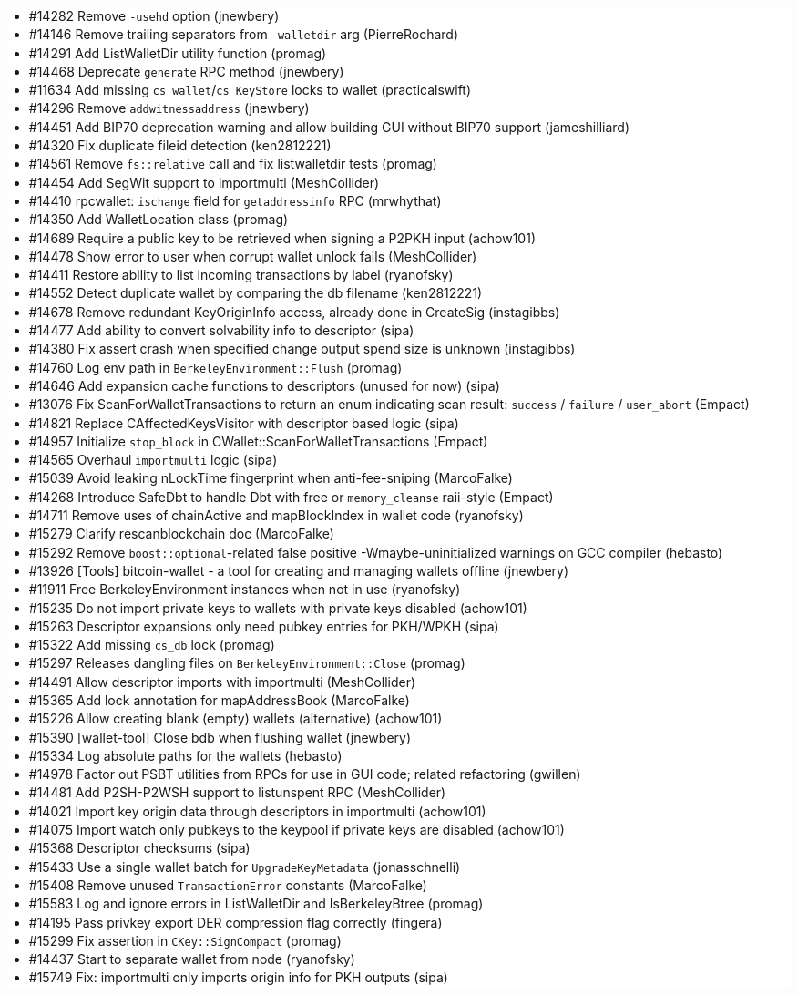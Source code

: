 - #14282 Remove `-usehd` option (jnewbery)
- #14146 Remove trailing separators from `-walletdir` arg (PierreRochard)
- #14291 Add ListWalletDir utility function (promag)
- #14468 Deprecate `generate` RPC method (jnewbery)
- #11634 Add missing `cs_wallet`/`cs_KeyStore` locks to wallet (practicalswift)
- #14296 Remove `addwitnessaddress` (jnewbery)
- #14451 Add BIP70 deprecation warning and allow building GUI without BIP70 support (jameshilliard)
- #14320 Fix duplicate fileid detection (ken2812221)
- #14561 Remove `fs::relative` call and fix listwalletdir tests (promag)
- #14454 Add SegWit support to importmulti (MeshCollider)
- #14410 rpcwallet: `ischange` field for `getaddressinfo` RPC (mrwhythat)
- #14350 Add WalletLocation class (promag)
- #14689 Require a public key to be retrieved when signing a P2PKH input (achow101)
- #14478 Show error to user when corrupt wallet unlock fails (MeshCollider)
- #14411 Restore ability to list incoming transactions by label (ryanofsky)
- #14552 Detect duplicate wallet by comparing the db filename (ken2812221)
- #14678 Remove redundant KeyOriginInfo access, already done in CreateSig (instagibbs)
- #14477 Add ability to convert solvability info to descriptor (sipa)
- #14380 Fix assert crash when specified change output spend size is unknown (instagibbs)
- #14760 Log env path in `BerkeleyEnvironment::Flush` (promag)
- #14646 Add expansion cache functions to descriptors (unused for now) (sipa)
- #13076 Fix ScanForWalletTransactions to return an enum indicating scan result: `success` / `failure` / `user_abort` (Empact)
- #14821 Replace CAffectedKeysVisitor with descriptor based logic (sipa)
- #14957 Initialize `stop_block` in CWallet::ScanForWalletTransactions (Empact)
- #14565 Overhaul `importmulti` logic (sipa)
- #15039 Avoid leaking nLockTime fingerprint when anti-fee-sniping (MarcoFalke)
- #14268 Introduce SafeDbt to handle Dbt with free or `memory_cleanse` raii-style (Empact)
- #14711 Remove uses of chainActive and mapBlockIndex in wallet code (ryanofsky)
- #15279 Clarify rescanblockchain doc (MarcoFalke)
- #15292 Remove `boost::optional`-related false positive -Wmaybe-uninitialized warnings on GCC compiler (hebasto)
- #13926 [Tools] bitcoin-wallet - a tool for creating and managing wallets offline (jnewbery)
- #11911 Free BerkeleyEnvironment instances when not in use (ryanofsky)
- #15235 Do not import private keys to wallets with private keys disabled (achow101)
- #15263 Descriptor expansions only need pubkey entries for PKH/WPKH (sipa)
- #15322 Add missing `cs_db` lock (promag)
- #15297 Releases dangling files on `BerkeleyEnvironment::Close` (promag)
- #14491 Allow descriptor imports with importmulti (MeshCollider)
- #15365 Add lock annotation for mapAddressBook (MarcoFalke)
- #15226 Allow creating blank (empty) wallets (alternative) (achow101)
- #15390 [wallet-tool] Close bdb when flushing wallet (jnewbery)
- #15334 Log absolute paths for the wallets (hebasto)
- #14978 Factor out PSBT utilities from RPCs for use in GUI code; related refactoring (gwillen)
- #14481 Add P2SH-P2WSH support to listunspent RPC (MeshCollider)
- #14021 Import key origin data through descriptors in importmulti (achow101)
- #14075 Import watch only pubkeys to the keypool if private keys are disabled (achow101)
- #15368 Descriptor checksums (sipa)
- #15433 Use a single wallet batch for `UpgradeKeyMetadata` (jonasschnelli)
- #15408 Remove unused `TransactionError` constants (MarcoFalke)
- #15583 Log and ignore errors in ListWalletDir and IsBerkeleyBtree (promag)
- #14195 Pass privkey export DER compression flag correctly (fingera)
- #15299 Fix assertion in `CKey::SignCompact` (promag)
- #14437 Start to separate wallet from node (ryanofsky)
- #15749 Fix: importmulti only imports origin info for PKH outputs (sipa)
